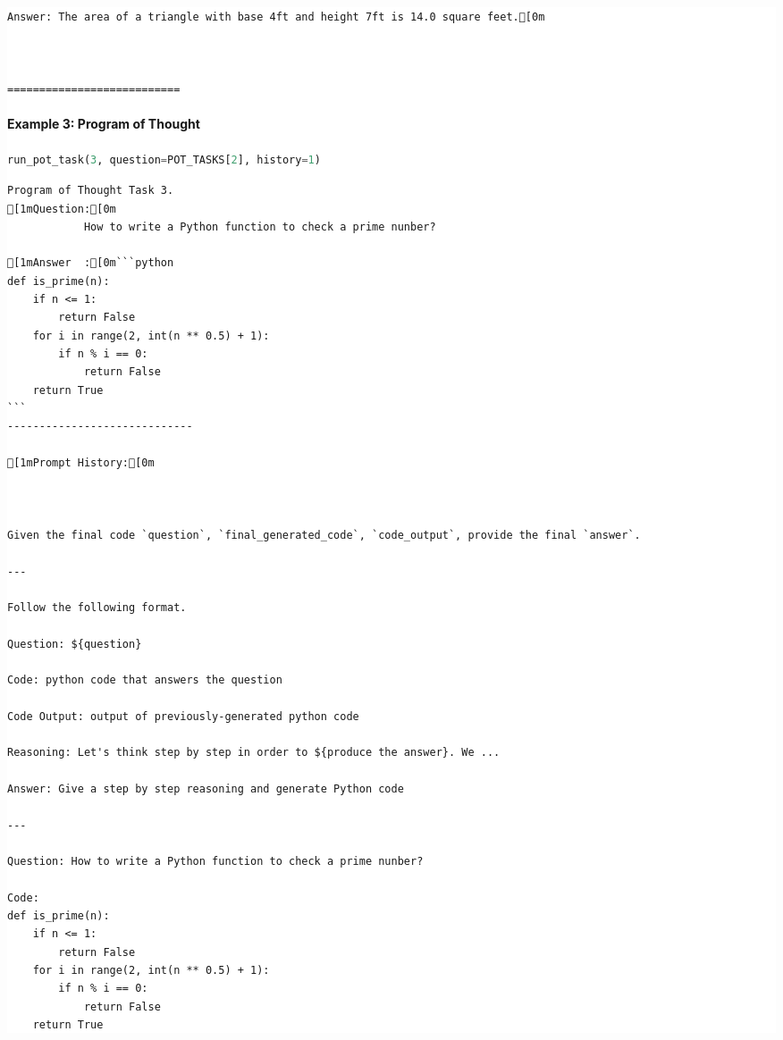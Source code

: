     Answer: The area of a triangle with base 4ft and height 7ft is 14.0 square feet.[0m
    
    
    
    ===========================
    
    

#### Example 3: Program of Thought


```python
run_pot_task(3, question=POT_TASKS[2], history=1)
```

    Program of Thought Task 3.
    [1mQuestion:[0m
                How to write a Python function to check a prime nunber?
        
    [1mAnswer  :[0m```python
    def is_prime(n):
        if n <= 1:
            return False
        for i in range(2, int(n ** 0.5) + 1):
            if n % i == 0:
                return False
        return True
    ```
    -----------------------------
    
    [1mPrompt History:[0m
    
    
    
    Given the final code `question`, `final_generated_code`, `code_output`, provide the final `answer`.
    
    ---
    
    Follow the following format.
    
    Question: ${question}
    
    Code: python code that answers the question
    
    Code Output: output of previously-generated python code
    
    Reasoning: Let's think step by step in order to ${produce the answer}. We ...
    
    Answer: Give a step by step reasoning and generate Python code
    
    ---
    
    Question: How to write a Python function to check a prime nunber?
    
    Code:
    def is_prime(n):
        if n <= 1:
            return False
        for i in range(2, int(n ** 0.5) + 1):
            if n % i == 0:
                return False
        return True
    